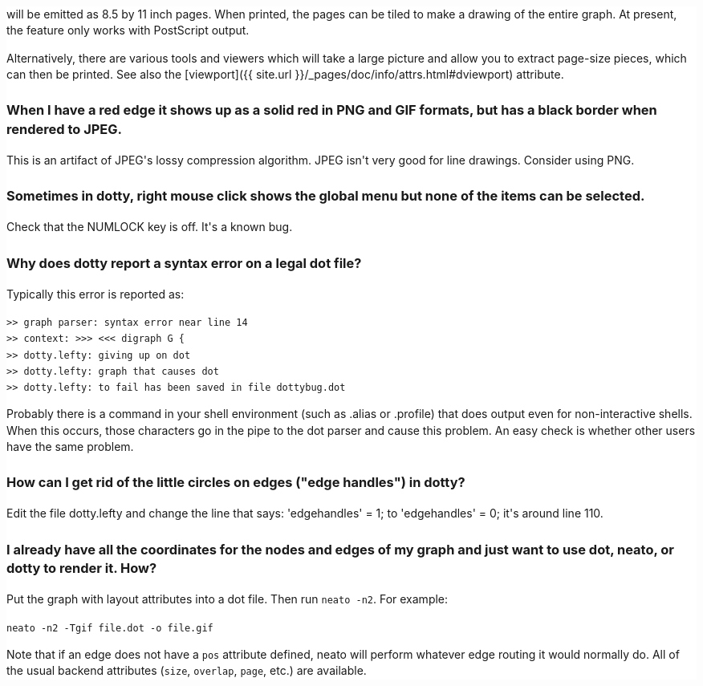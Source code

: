 will be emitted as 8.5 by 11 inch pages. When printed, the pages can be tiled to make a drawing of the entire graph. At present, the feature only works with PostScript output.

Alternatively, there are various tools and viewers which will take a large picture and allow you to extract page-size pieces, which can then be printed.
See also the [viewport]({{ site.url }}/_pages/doc/info/attrs.html#dviewport) attribute.

### <a name="FaqJpgArtifacts"></a> When I have a red edge it shows up as a solid red in PNG and GIF formats, but has a black border when rendered to JPEG.

This is an artifact of JPEG's lossy compression algorithm. JPEG isn't very good for line drawings. Consider using PNG.

### <a name="FaqDottyNumlock"></a> Sometimes in dotty, right mouse click shows the global menu but none of the items can be selected.

Check that the NUMLOCK key is off. It's a known bug.

### <a name="FaqDottySyntaxError"></a> Why does dotty report a syntax error on a legal dot file?

Typically this error is reported as:

```
>> graph parser: syntax error near line 14
>> context: >>> <<< digraph G {
>> dotty.lefty: giving up on dot
>> dotty.lefty: graph that causes dot
>> dotty.lefty: to fail has been saved in file dottybug.dot
```

Probably there is a command in your shell environment (such as .alias or .profile) that does output even for non-interactive shells. 
When this occurs, those characters go in the pipe to the dot parser and cause this problem. An easy check is whether other users have the same problem.

### <a name="FaqNoEdgeHandles"></a> How can I get rid of the little circles on edges ("edge handles") in dotty?

Edit the file dotty.lefty and change the line that says: 'edgehandles' = 1; to 'edgehandles' = 0; it's around line 110.


### <a name="FaqDotWithCoords"></a> I already have all the coordinates for the nodes and edges of my graph and just want to use dot, neato, or dotty to render it. How?

Put the graph with layout attributes into a dot file. Then run `neato -n2`. For example:

```
neato -n2 -Tgif file.dot -o file.gif
```

Note that if an edge does not have a `pos` attribute defined, neato will perform whatever edge routing it would normally do. All of the 
usual backend attributes (`size`, `overlap`, `page`, etc.) are available.
